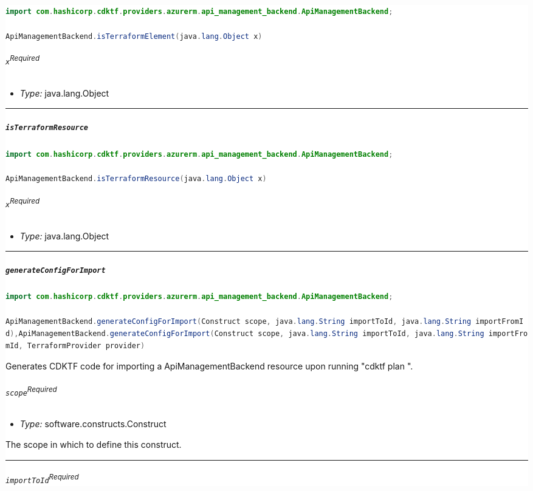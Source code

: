 ```java
import com.hashicorp.cdktf.providers.azurerm.api_management_backend.ApiManagementBackend;

ApiManagementBackend.isTerraformElement(java.lang.Object x)
```

###### `x`<sup>Required</sup> <a name="x" id="@cdktf/provider-azurerm.apiManagementBackend.ApiManagementBackend.isTerraformElement.parameter.x"></a>

- *Type:* java.lang.Object

---

##### `isTerraformResource` <a name="isTerraformResource" id="@cdktf/provider-azurerm.apiManagementBackend.ApiManagementBackend.isTerraformResource"></a>

```java
import com.hashicorp.cdktf.providers.azurerm.api_management_backend.ApiManagementBackend;

ApiManagementBackend.isTerraformResource(java.lang.Object x)
```

###### `x`<sup>Required</sup> <a name="x" id="@cdktf/provider-azurerm.apiManagementBackend.ApiManagementBackend.isTerraformResource.parameter.x"></a>

- *Type:* java.lang.Object

---

##### `generateConfigForImport` <a name="generateConfigForImport" id="@cdktf/provider-azurerm.apiManagementBackend.ApiManagementBackend.generateConfigForImport"></a>

```java
import com.hashicorp.cdktf.providers.azurerm.api_management_backend.ApiManagementBackend;

ApiManagementBackend.generateConfigForImport(Construct scope, java.lang.String importToId, java.lang.String importFromId),ApiManagementBackend.generateConfigForImport(Construct scope, java.lang.String importToId, java.lang.String importFromId, TerraformProvider provider)
```

Generates CDKTF code for importing a ApiManagementBackend resource upon running "cdktf plan <stack-name>".

###### `scope`<sup>Required</sup> <a name="scope" id="@cdktf/provider-azurerm.apiManagementBackend.ApiManagementBackend.generateConfigForImport.parameter.scope"></a>

- *Type:* software.constructs.Construct

The scope in which to define this construct.

---

###### `importToId`<sup>Required</sup> <a name="importToId" id="@cdktf/provider-azurerm.apiManagementBackend.ApiManagementBackend.generateConfigForImport.parameter.importToId"></a>
